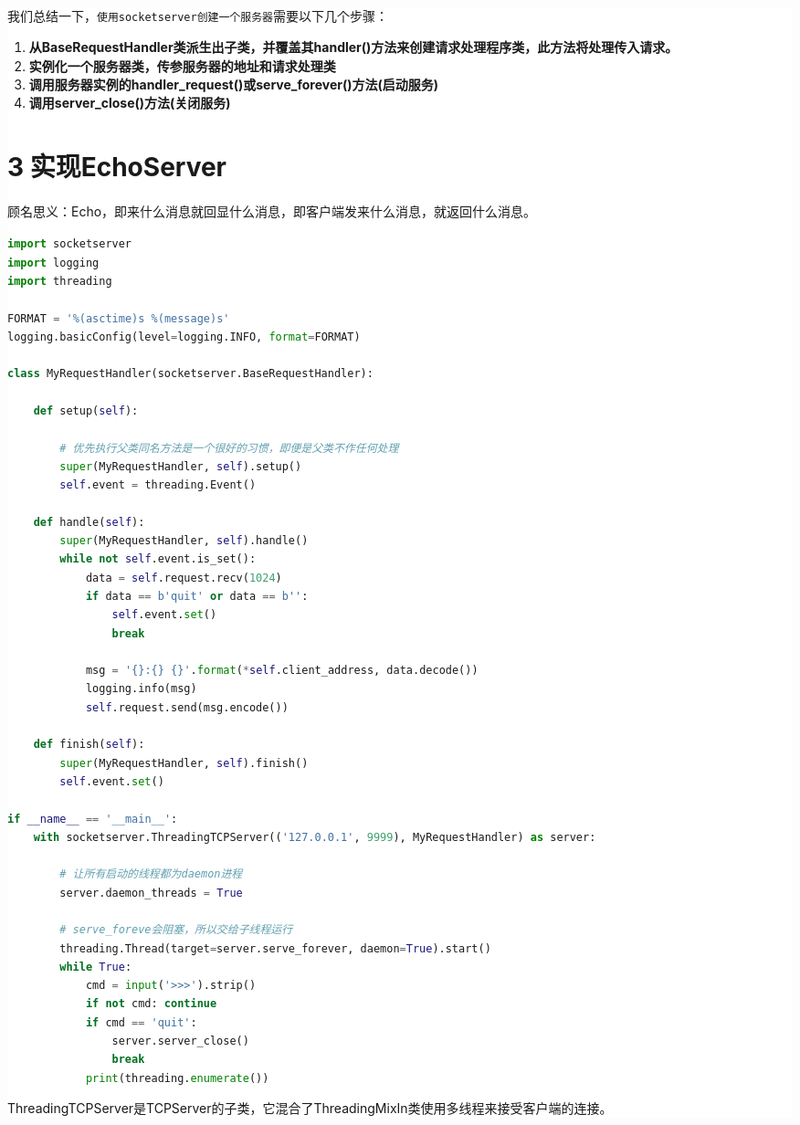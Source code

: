 我们总结一下，`使用socketserver创建一个服务器`需要以下几个步骤：
1. __从BaseRequestHandler类派生出子类，并覆盖其handler()方法来创建请求处理程序类，此方法将处理传入请求。__
2. __实例化一个服务器类，传参服务器的地址和请求处理类__
3. __调用服务器实例的handler_request()或serve_forever()方法(启动服务)__
4. __调用server_close()方法(关闭服务)__

# 3 实现EchoServer
顾名思义：Echo，即来什么消息就回显什么消息，即客户端发来什么消息，就返回什么消息。
```python
import socketserver
import logging
import threading

FORMAT = '%(asctime)s %(message)s'
logging.basicConfig(level=logging.INFO, format=FORMAT)

class MyRequestHandler(socketserver.BaseRequestHandler):

    def setup(self):
        
        # 优先执行父类同名方法是一个很好的习惯，即便是父类不作任何处理
        super(MyRequestHandler, self).setup() 
        self.event = threading.Event()

    def handle(self):
        super(MyRequestHandler, self).handle()
        while not self.event.is_set():
            data = self.request.recv(1024)
            if data == b'quit' or data == b'':
                self.event.set()
                break

            msg = '{}:{} {}'.format(*self.client_address, data.decode())
            logging.info(msg)
            self.request.send(msg.encode())

    def finish(self):
        super(MyRequestHandler, self).finish()
        self.event.set()

if __name__ == '__main__':
    with socketserver.ThreadingTCPServer(('127.0.0.1', 9999), MyRequestHandler) as server:

        # 让所有启动的线程都为daemon进程
        server.daemon_threads = True

        # serve_foreve会阻塞，所以交给子线程运行
        threading.Thread(target=server.serve_forever, daemon=True).start()
        while True:
            cmd = input('>>>').strip()
            if not cmd: continue
            if cmd == 'quit':
                server.server_close()
                break
            print(threading.enumerate())

```
ThreadingTCPServer是TCPServer的子类，它混合了ThreadingMixIn类使用多线程来接受客户端的连接。
